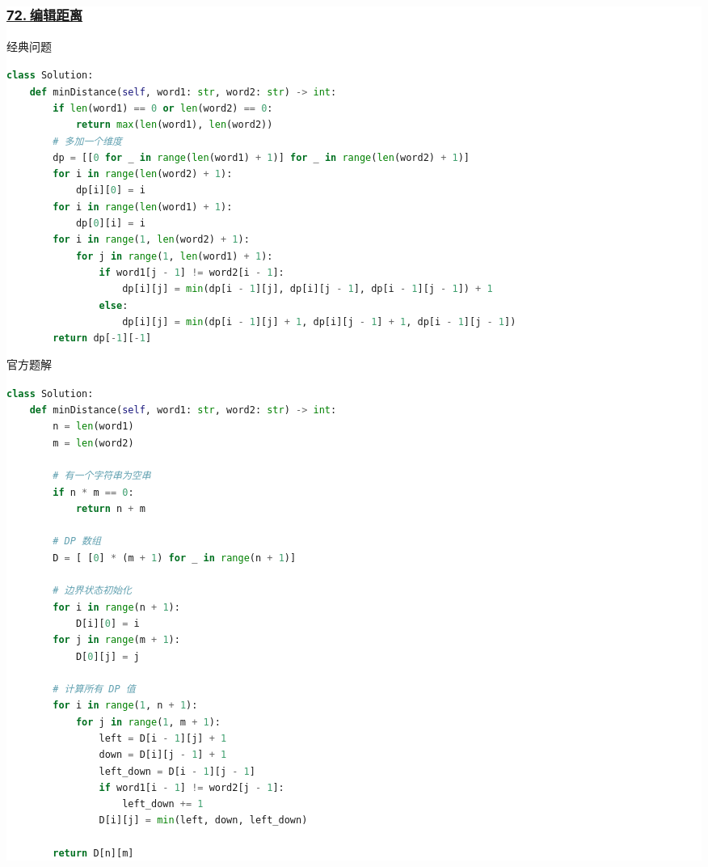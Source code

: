 ### [72. 编辑距离](https://leetcode.cn/problems/edit-distance/)

经典问题

```python
class Solution:
    def minDistance(self, word1: str, word2: str) -> int:
        if len(word1) == 0 or len(word2) == 0:
            return max(len(word1), len(word2))
        # 多加一个维度
        dp = [[0 for _ in range(len(word1) + 1)] for _ in range(len(word2) + 1)]
        for i in range(len(word2) + 1):
            dp[i][0] = i
        for i in range(len(word1) + 1):
            dp[0][i] = i     
        for i in range(1, len(word2) + 1):
            for j in range(1, len(word1) + 1):
                if word1[j - 1] != word2[i - 1]:
                    dp[i][j] = min(dp[i - 1][j], dp[i][j - 1], dp[i - 1][j - 1]) + 1
                else:
                    dp[i][j] = min(dp[i - 1][j] + 1, dp[i][j - 1] + 1, dp[i - 1][j - 1])
        return dp[-1][-1]
```

官方题解

```python
class Solution:
    def minDistance(self, word1: str, word2: str) -> int:
        n = len(word1)
        m = len(word2)
        
        # 有一个字符串为空串
        if n * m == 0:
            return n + m
        
        # DP 数组
        D = [ [0] * (m + 1) for _ in range(n + 1)]
        
        # 边界状态初始化
        for i in range(n + 1):
            D[i][0] = i
        for j in range(m + 1):
            D[0][j] = j
        
        # 计算所有 DP 值
        for i in range(1, n + 1):
            for j in range(1, m + 1):
                left = D[i - 1][j] + 1
                down = D[i][j - 1] + 1
                left_down = D[i - 1][j - 1] 
                if word1[i - 1] != word2[j - 1]:
                    left_down += 1
                D[i][j] = min(left, down, left_down)
        
        return D[n][m]

```

